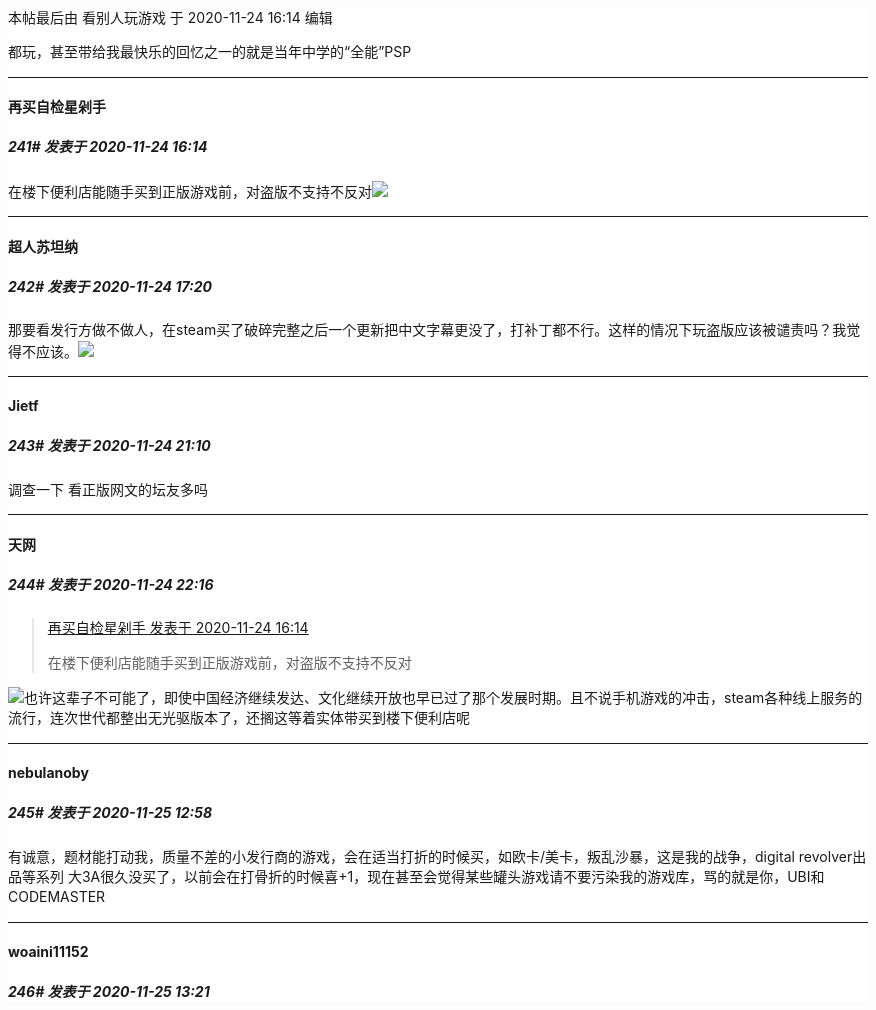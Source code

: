 
 本帖最后由 看别人玩游戏 于 2020-11-24 16:14 编辑 

都玩，甚至带给我最快乐的回忆之一的就是当年中学的“全能”PSP


-----

####  再买自检星剁手  
##### 241#       发表于 2020-11-24 16:14


在楼下便利店能随手买到正版游戏前，对盗版不支持不反对<img src="https://static.saraba1st.com/image/smiley/face2017/037.png" referrerpolicy="no-referrer">


-----

####  超人苏坦纳  
##### 242#       发表于 2020-11-24 17:20


那要看发行方做不做人，在steam买了破碎完整之后一个更新把中文字幕更没了，打补丁都不行。这样的情况下玩盗版应该被谴责吗？我觉得不应该。<img src="https://static.saraba1st.com/image/smiley/face2017/186.png" referrerpolicy="no-referrer">


-----

####  Jietf  
##### 243#       发表于 2020-11-24 21:10


调查一下 看正版网文的坛友多吗


-----

####  天网  
##### 244#       发表于 2020-11-24 22:16


<blockquote><a href="httphttps://bbs.saraba1st.com/2b/forum.php?mod=redirect&amp;goto=findpost&amp;pid=49503983&amp;ptid=1971603" target="_blank">再买自检星剁手 发表于 2020-11-24 16:14</a>

在楼下便利店能随手买到正版游戏前，对盗版不支持不反对</blockquote>
<img src="https://static.saraba1st.com/image/smiley/face2017/067.png" referrerpolicy="no-referrer">也许这辈子不可能了，即使中国经济继续发达、文化继续开放也早已过了那个发展时期。且不说手机游戏的冲击，steam各种线上服务的流行，连次世代都整出无光驱版本了，还搁这等着实体带买到楼下便利店呢


-----

####  nebulanoby  
##### 245#       发表于 2020-11-25 12:58


有诚意，题材能打动我，质量不差的小发行商的游戏，会在适当打折的时候买，如欧卡/美卡，叛乱沙暴，这是我的战争，digital revolver出品等系列
大3A很久没买了，以前会在打骨折的时候喜+1，现在甚至会觉得某些罐头游戏请不要污染我的游戏库，骂的就是你，UBI和CODEMASTER


-----

####  woaini11152  
##### 246#       发表于 2020-11-25 13:21
